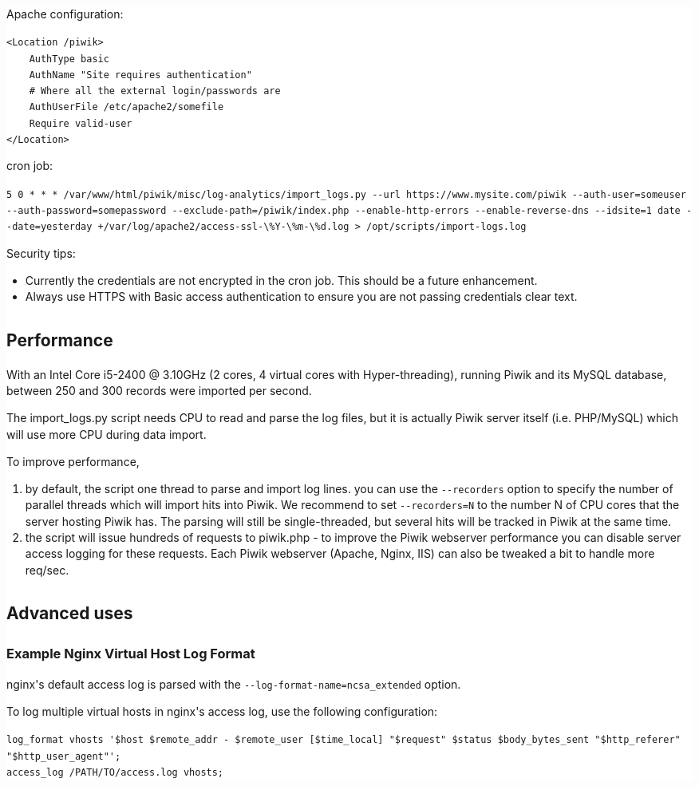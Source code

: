 Apache configuration:
```
<Location /piwik>
    AuthType basic
    AuthName "Site requires authentication"
    # Where all the external login/passwords are
    AuthUserFile /etc/apache2/somefile
    Require valid-user
</Location>
```

cron job:
```
5 0 * * * /var/www/html/piwik/misc/log-analytics/import_logs.py --url https://www.mysite.com/piwik --auth-user=someuser --auth-password=somepassword --exclude-path=/piwik/index.php --enable-http-errors --enable-reverse-dns --idsite=1 date --date=yesterday +/var/log/apache2/access-ssl-\%Y-\%m-\%d.log > /opt/scripts/import-logs.log
```

Security tips:
* Currently the credentials are not encrypted in the cron job. This should be a future enhancement.
* Always use HTTPS with Basic access authentication to ensure you are not passing credentials clear text.

## Performance

With an Intel Core i5-2400 @ 3.10GHz (2 cores, 4 virtual cores with Hyper-threading),
running Piwik and its MySQL database, between 250 and 300 records were imported per second.

The import_logs.py script needs CPU to read and parse the log files, but it is actually
Piwik server itself (i.e. PHP/MySQL) which will use more CPU during data import.

To improve performance,

1. by default, the script one thread to parse and import log lines.
   you can use the `--recorders` option to specify the number of parallel threads which will
   import hits into Piwik. We recommend to set `--recorders=N` to the number N of CPU cores
   that the server hosting Piwik has. The parsing will still be single-threaded,
   but several hits will be tracked in Piwik at the same time.
2. the script will issue hundreds of requests to piwik.php - to improve the Piwik webserver performance
   you can disable server access logging for these requests.
   Each Piwik webserver (Apache, Nginx, IIS) can also be tweaked a bit to handle more req/sec.

## Advanced uses

### Example Nginx Virtual Host Log Format

nginx's default access log is parsed with the `--log-format-name=ncsa_extended` option.

To log multiple virtual hosts in nginx's access log, use the following configuration:

```
log_format vhosts '$host $remote_addr - $remote_user [$time_local] "$request" $status $body_bytes_sent "$http_referer" "$http_user_agent"';
access_log /PATH/TO/access.log vhosts;
```

